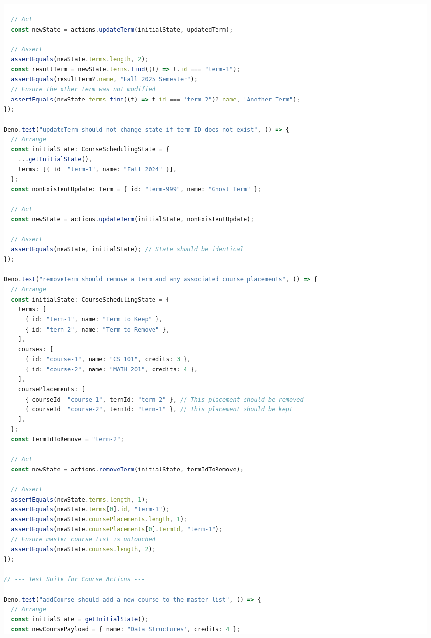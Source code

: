 ```typescript

  // Act
  const newState = actions.updateTerm(initialState, updatedTerm);

  // Assert
  assertEquals(newState.terms.length, 2);
  const resultTerm = newState.terms.find((t) => t.id === "term-1");
  assertEquals(resultTerm?.name, "Fall 2025 Semester");
  // Ensure the other term was not modified
  assertEquals(newState.terms.find((t) => t.id === "term-2")?.name, "Another Term");
});

Deno.test("updateTerm should not change state if term ID does not exist", () => {
  // Arrange
  const initialState: CourseSchedulingState = {
    ...getInitialState(),
    terms: [{ id: "term-1", name: "Fall 2024" }],
  };
  const nonExistentUpdate: Term = { id: "term-999", name: "Ghost Term" };

  // Act
  const newState = actions.updateTerm(initialState, nonExistentUpdate);

  // Assert
  assertEquals(newState, initialState); // State should be identical
});

Deno.test("removeTerm should remove a term and any associated course placements", () => {
  // Arrange
  const initialState: CourseSchedulingState = {
    terms: [
      { id: "term-1", name: "Term to Keep" },
      { id: "term-2", name: "Term to Remove" },
    ],
    courses: [
      { id: "course-1", name: "CS 101", credits: 3 },
      { id: "course-2", name: "MATH 201", credits: 4 },
    ],
    coursePlacements: [
      { courseId: "course-1", termId: "term-2" }, // This placement should be removed
      { courseId: "course-2", termId: "term-1" }, // This placement should be kept
    ],
  };
  const termIdToRemove = "term-2";

  // Act
  const newState = actions.removeTerm(initialState, termIdToRemove);

  // Assert
  assertEquals(newState.terms.length, 1);
  assertEquals(newState.terms[0].id, "term-1");
  assertEquals(newState.coursePlacements.length, 1);
  assertEquals(newState.coursePlacements[0].termId, "term-1");
  // Ensure master course list is untouched
  assertEquals(newState.courses.length, 2);
});

// --- Test Suite for Course Actions ---

Deno.test("addCourse should add a new course to the master list", () => {
  // Arrange
  const initialState = getInitialState();
  const newCoursePayload = { name: "Data Structures", credits: 4 };
```